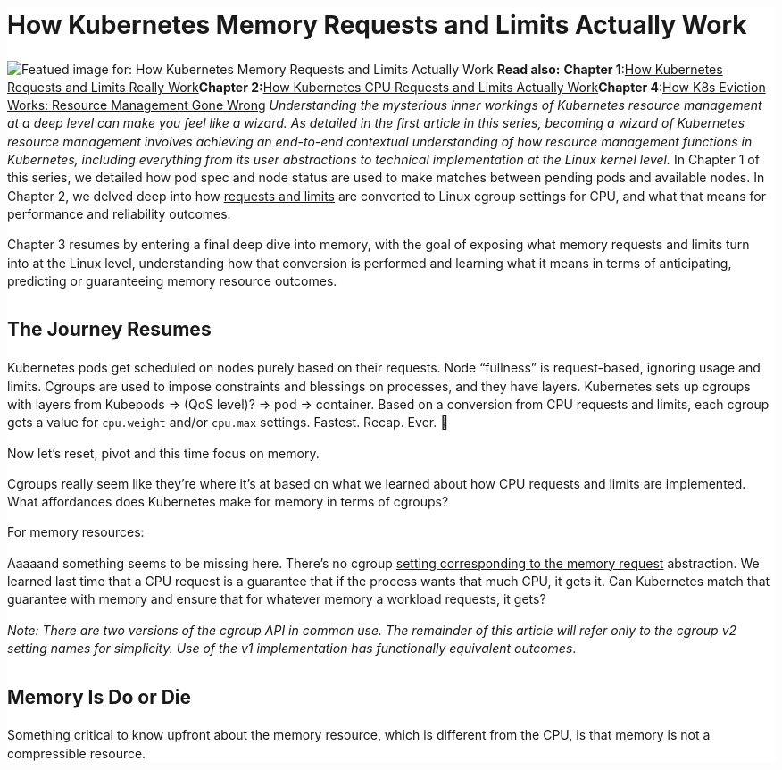 # How Kubernetes Memory Requests and Limits Actually Work
![Featued image for: How Kubernetes Memory Requests and Limits Actually Work](https://cdn.thenewstack.io/media/2024/11/55418f14-image25.png)
**Read also:**
**Chapter 1**:[How Kubernetes Requests and Limits Really Work](https://thenewstack.io/how-kubernetes-requests-and-limits-really-work/)**Chapter 2:**[How Kubernetes CPU Requests and Limits Actually Work](https://thenewstack.io/how-k8s-cpu-requests-and-limits-actually-work-chapter-2/)**Chapter 4**:[How K8s Eviction Works: Resource Management Gone Wrong](https://thenewstack.io/how-k8s-eviction-works-resource-management-gone-wrong/)
*Understanding the mysterious inner workings of Kubernetes resource management at a deep level can make you feel like a wizard. As detailed in the first article in this series, becoming a wizard of Kubernetes resource management involves achieving an end-to-end contextual understanding of how resource management functions in Kubernetes, including everything from its user abstractions to technical implementation at the Linux kernel level.*
In Chapter 1 of this series, we detailed how pod spec and node status are used to make matches between pending pods and available nodes. In Chapter 2, we delved deep into how [requests and limits](https://thenewstack.io/kubernetes-requests-and-limits-demystified/) are converted to Linux cgroup settings for CPU, and what that means for performance and reliability outcomes.

Chapter 3 resumes by entering a final deep dive into memory, with the goal of exposing what memory requests and limits turn into at the Linux level, understanding how that conversion is performed and learning what it means in terms of anticipating, predicting or guaranteeing memory resource outcomes.

## The Journey Resumes
Kubernetes pods get scheduled on nodes purely based on their requests. Node “fullness” is request-based, ignoring usage and limits. Cgroups are used to impose constraints and blessings on processes, and they have layers. Kubernetes sets up cgroups with layers from Kubepods => (QoS level)? => pod => container. Based on a conversion from CPU requests and limits, each cgroup gets a value for `cpu.weight`
and/or `cpu.max`
settings. Fastest. Recap. Ever. 🏁

Now let’s reset, pivot and this time focus on memory.

Cgroups really seem like they’re where it’s at based on what we learned about how CPU requests and limits are implemented. What affordances does Kubernetes make for memory in terms of cgroups?

For memory resources:

Aaaaand something seems to be missing here. There’s no cgroup [setting corresponding to the memory request](https://thenewstack.io/stop-setting-cpu-and-memory-requests-in-kubernetes/) abstraction. We learned last time that a CPU request is a guarantee that if the process wants that much CPU, it gets it. Can Kubernetes match that guarantee with memory and ensure that for whatever memory a workload requests, it gets?

*Note: There are two versions of the cgroup API in common use. The remainder of this article will refer only to the cgroup v2 setting names for simplicity. Use of the v1 implementation has functionally equivalent outcomes*.
## Memory Is Do or Die
Something critical to know upfront about the memory resource, which is different from the CPU, is that memory is not a compressible resource.
